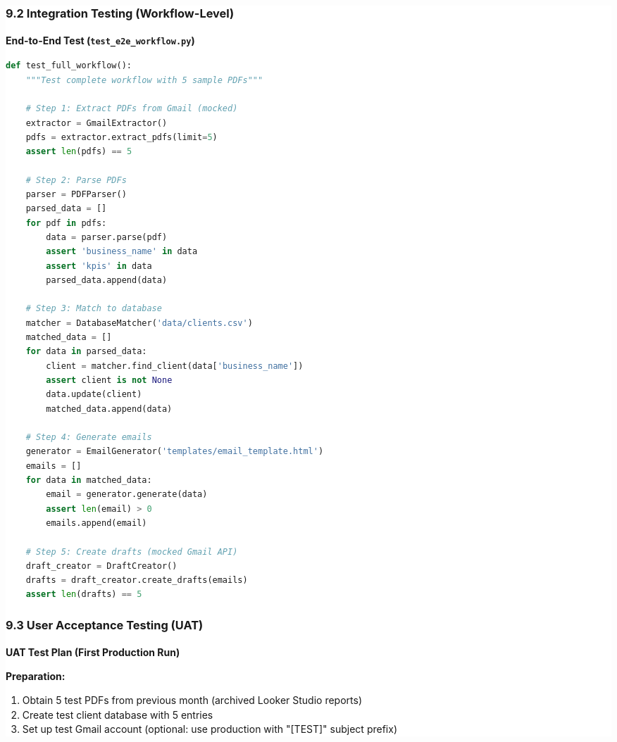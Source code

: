 ### 9.2 Integration Testing (Workflow-Level)

**End-to-End Test (`test_e2e_workflow.py`)**
```python
def test_full_workflow():
    """Test complete workflow with 5 sample PDFs"""

    # Step 1: Extract PDFs from Gmail (mocked)
    extractor = GmailExtractor()
    pdfs = extractor.extract_pdfs(limit=5)
    assert len(pdfs) == 5

    # Step 2: Parse PDFs
    parser = PDFParser()
    parsed_data = []
    for pdf in pdfs:
        data = parser.parse(pdf)
        assert 'business_name' in data
        assert 'kpis' in data
        parsed_data.append(data)

    # Step 3: Match to database
    matcher = DatabaseMatcher('data/clients.csv')
    matched_data = []
    for data in parsed_data:
        client = matcher.find_client(data['business_name'])
        assert client is not None
        data.update(client)
        matched_data.append(data)

    # Step 4: Generate emails
    generator = EmailGenerator('templates/email_template.html')
    emails = []
    for data in matched_data:
        email = generator.generate(data)
        assert len(email) > 0
        emails.append(email)

    # Step 5: Create drafts (mocked Gmail API)
    draft_creator = DraftCreator()
    drafts = draft_creator.create_drafts(emails)
    assert len(drafts) == 5
```

### 9.3 User Acceptance Testing (UAT)

**UAT Test Plan (First Production Run)**

**Preparation:**
1. Obtain 5 test PDFs from previous month (archived Looker Studio reports)
2. Create test client database with 5 entries
3. Set up test Gmail account (optional: use production with "[TEST]" subject prefix)

